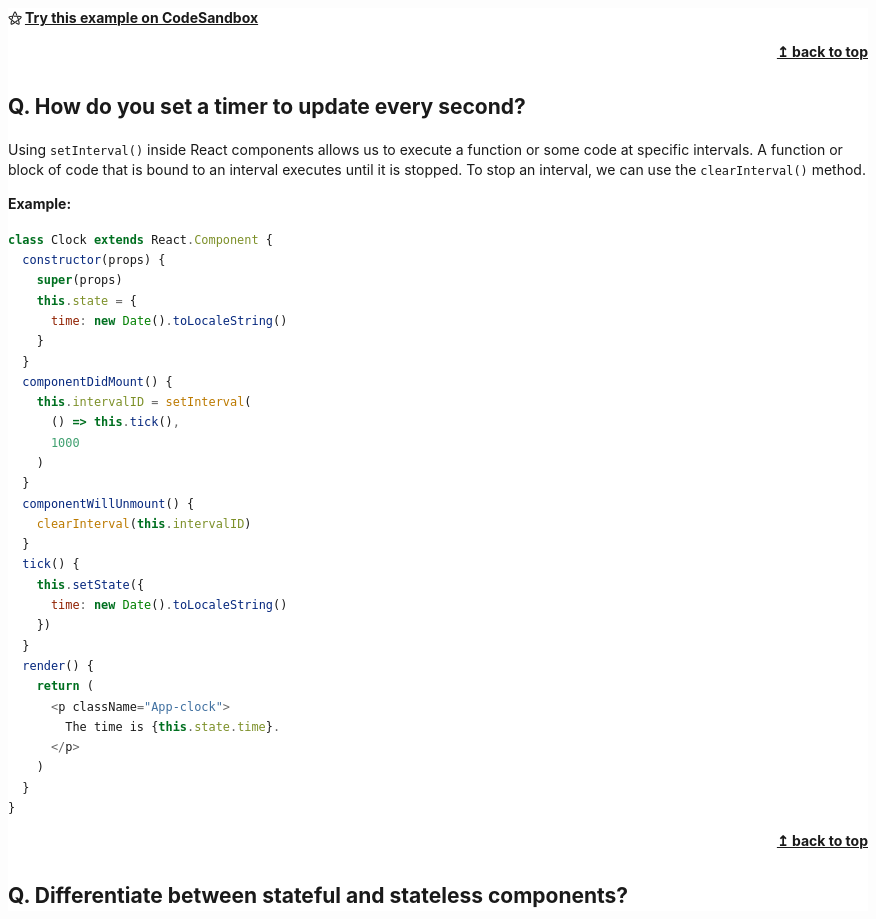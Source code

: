 **&#9885; [Try this example on CodeSandbox](https://codepen.io/learning-zone/pen/GRmMvWr?editors=0110)**

<div align="right">
    <b><a href="#table-of-contents">↥ back to top</a></b>
</div>

## Q. How do you set a timer to update every second?

Using `setInterval()` inside React components allows us to execute a function or some code at specific intervals. A function or block of code that is bound to an interval executes until it is stopped. To stop an interval, we can use the `clearInterval()` method.

**Example:**

```js
class Clock extends React.Component {
  constructor(props) {
    super(props)
    this.state = {
      time: new Date().toLocaleString()
    }
  }
  componentDidMount() {
    this.intervalID = setInterval(
      () => this.tick(),
      1000
    )
  }
  componentWillUnmount() {
    clearInterval(this.intervalID)
  }
  tick() {
    this.setState({
      time: new Date().toLocaleString()
    })
  }
  render() {
    return (
      <p className="App-clock">
        The time is {this.state.time}.
      </p>
    )
  }
}
```

<div align="right">
    <b><a href="#table-of-contents">↥ back to top</a></b>
</div>

## Q. Differentiate between stateful and stateless components?
